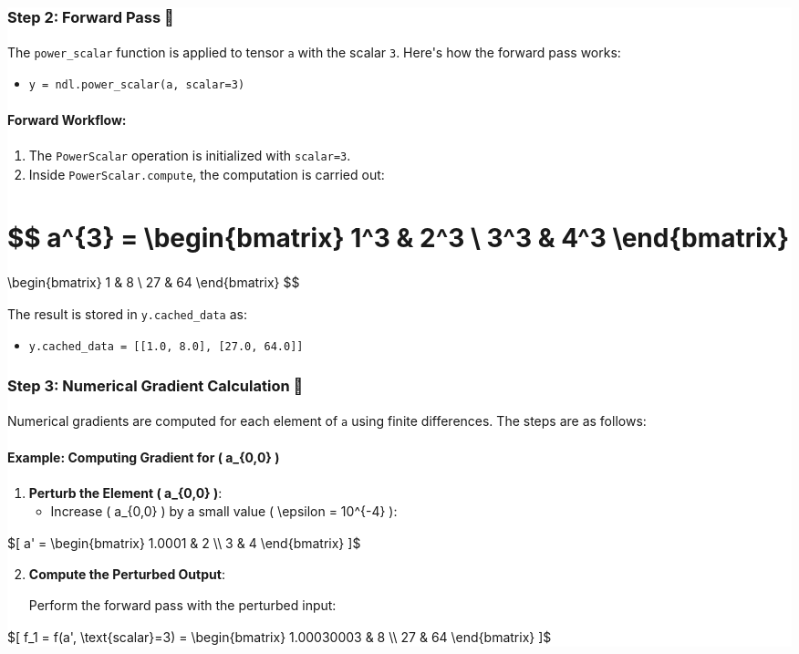 ### Step 2: Forward Pass 🔄

The `power_scalar` function is applied to tensor `a` with the scalar `3`. Here's how the forward pass works:

- `y = ndl.power_scalar(a, scalar=3)`

#### Forward Workflow:

1. The `PowerScalar` operation is initialized with `scalar=3`.
2. Inside `PowerScalar.compute`, the computation is carried out:

$$
a^{3} = 
\begin{bmatrix}
1^3 & 2^3 \\
3^3 & 4^3
\end{bmatrix}
=
\begin{bmatrix}
1 & 8 \\
27 & 64
\end{bmatrix}
$$

The result is stored in `y.cached_data` as:

- `y.cached_data = [[1.0, 8.0], [27.0, 64.0]]`

### Step 3: Numerical Gradient Calculation 🧮

Numerical gradients are computed for each element of `a` using finite differences. The steps are as follows:

#### Example: Computing Gradient for \( a_{0,0} \)

1. **Perturb the Element \( a_{0,0} \)**:
   - Increase \( a_{0,0} \) by a small value \( \epsilon = 10^{-4} \):

$[
a' = 
\begin{bmatrix}
1.0001 & 2 \\
3 & 4
\end{bmatrix}
]$

2. **Compute the Perturbed Output**:

   Perform the forward pass with the perturbed input:

$[
f_1 = f(a', \text{scalar}=3) = 
\begin{bmatrix}
1.00030003 & 8 \\
27 & 64
\end{bmatrix}
]$
